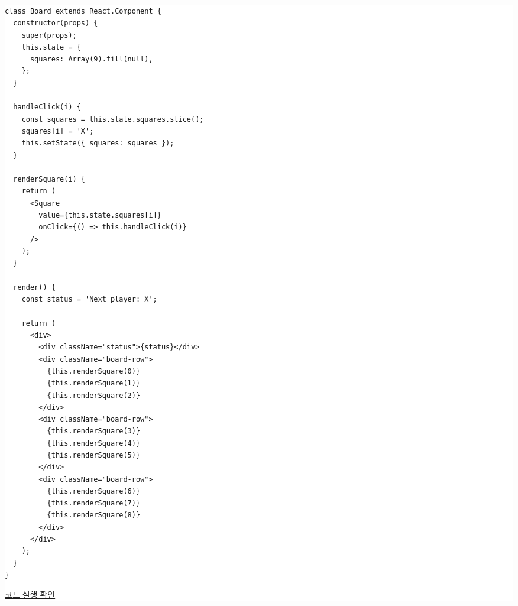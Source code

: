 ```react
class Board extends React.Component {
  constructor(props) {
    super(props);
    this.state = {
      squares: Array(9).fill(null),
    };
  }
  
  handleClick(i) {
    const squares = this.state.squares.slice();
    squares[i] = 'X';
    this.setState({ squares: squares });
  }
  
  renderSquare(i) {
    return (
      <Square
        value={this.state.squares[i]}
        onClick={() => this.handleClick(i)}
      />
    );
  }
  
  render() {
    const status = 'Next player: X';
    
    return (
      <div>
        <div className="status">{status}</div>
        <div className="board-row">
          {this.renderSquare(0)}
          {this.renderSquare(1)}
          {this.renderSquare(2)}
        </div>
        <div className="board-row">
          {this.renderSquare(3)}
          {this.renderSquare(4)}
          {this.renderSquare(5)}
        </div>
        <div className="board-row">
          {this.renderSquare(6)}
          {this.renderSquare(7)}
          {this.renderSquare(8)}
        </div>
      </div>
    );
  }
}
```

[코드 실행 확인](https://codepen.io/gaearon/pen/ybbQJX?editors=0010)
